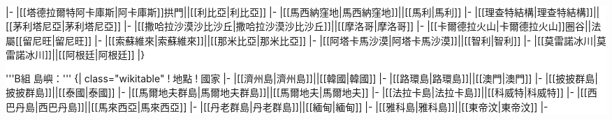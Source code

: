 |-
|[[塔德拉爾特阿卡庫斯|阿卡庫斯]]拱門||[[利比亞|利比亞]]
|-
|[[馬西納窪地|馬西納窪地]]||[[馬利|馬利]]
|-
|[[理查特結構|理查特結構]]||[[茅利塔尼亞|茅利塔尼亞]]
|-
|[[撒哈拉沙漠沙比沙丘|撒哈拉沙漠沙比沙丘]]||[[摩洛哥|摩洛哥]]
|-
|[[卡爾德拉火山|卡爾德拉火山]]圈谷||法屬[[留尼旺|留尼旺]]
|-
|[[索蘇維來|索蘇維來]]||[[那米比亞|那米比亞]]
|-
|[[阿塔卡馬沙漠|阿塔卡馬沙漠]]||[[智利|智利]]
|-
|[[莫雷諾冰川|莫雷諾冰川]]||[[阿根廷|阿根廷]]
|}

'''B組 島嶼：'''
{| class="wikitable" 
! 地點
! 國家
|-
|[[濟州島|濟州島]]||[[韓國|韓國]]
|-
|[[路環島|路環島]]||[[澳門|澳門]]
|-
|[[披披群島|披披群島]]||[[泰國|泰國]]
|-
|[[馬爾地夫群島|馬爾地夫群島]]||[[馬爾地夫|馬爾地夫]]
|-
|[[法拉卡島|法拉卡島]]||[[科威特|科威特]]
|-
|[[西巴丹島|西巴丹島]]||[[馬來西亞|馬來西亞]]
|-
|[[丹老群島|丹老群島]]||[[緬甸|緬甸]]
|-
|[[雅科島|雅科島]]||[[東帝汶|東帝汶]]
|-